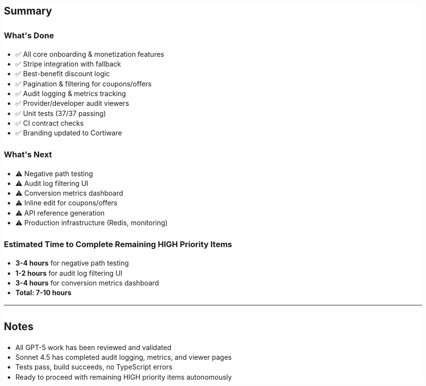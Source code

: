 ## Summary

### What's Done
- ✅ All core onboarding & monetization features
- ✅ Stripe integration with fallback
- ✅ Best-benefit discount logic
- ✅ Pagination & filtering for coupons/offers
- ✅ Audit logging & metrics tracking
- ✅ Provider/developer audit viewers
- ✅ Unit tests (37/37 passing)
- ✅ CI contract checks
- ✅ Branding updated to Cortiware

### What's Next
- ⚠️ Negative path testing
- ⚠️ Audit log filtering UI
- ⚠️ Conversion metrics dashboard
- ⚠️ Inline edit for coupons/offers
- ⚠️ API reference generation
- ⚠️ Production infrastructure (Redis, monitoring)

### Estimated Time to Complete Remaining HIGH Priority Items
- **3-4 hours** for negative path testing
- **1-2 hours** for audit log filtering UI
- **3-4 hours** for conversion metrics dashboard
- **Total: 7-10 hours**

---

## Notes

- All GPT-5 work has been reviewed and validated
- Sonnet 4.5 has completed audit logging, metrics, and viewer pages
- Tests pass, build succeeds, no TypeScript errors
- Ready to proceed with remaining HIGH priority items autonomously

